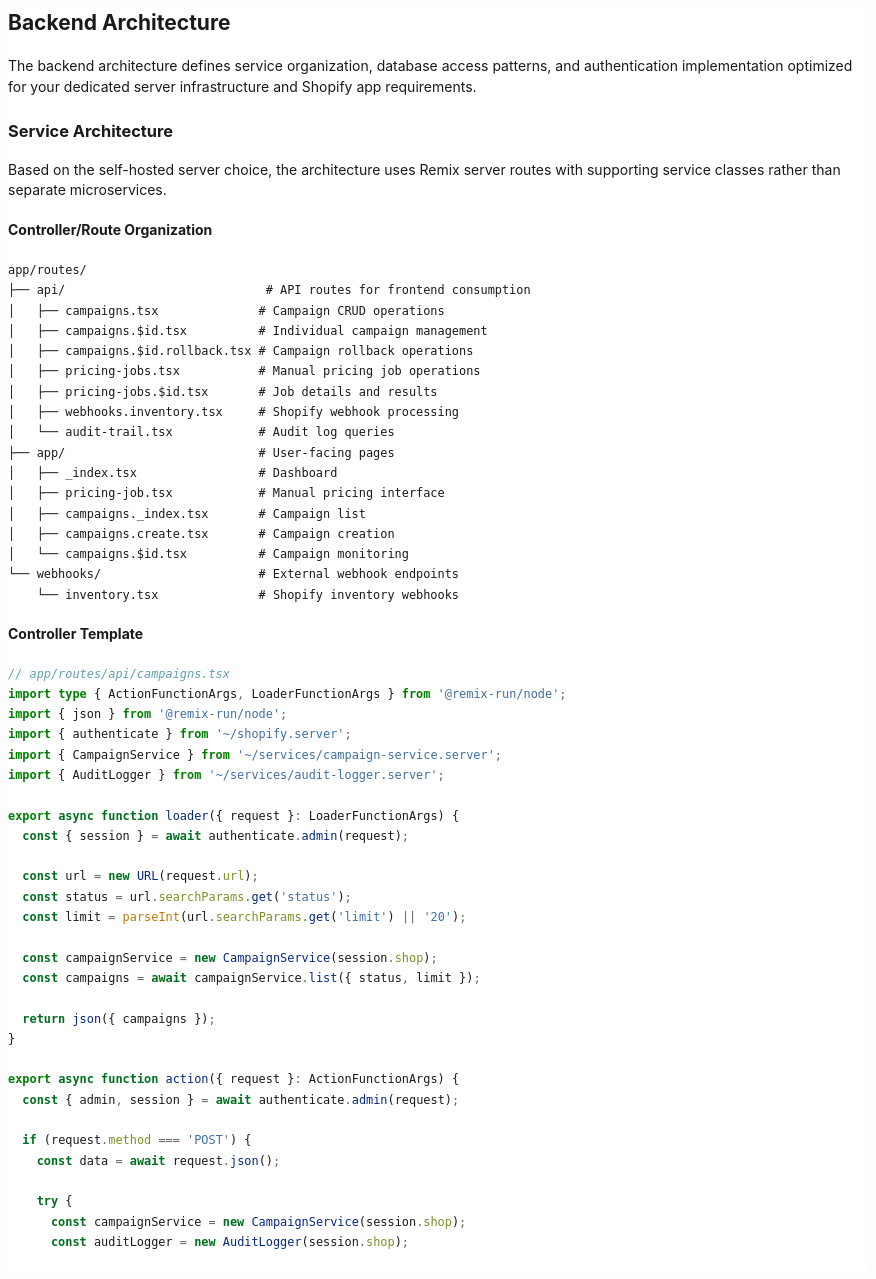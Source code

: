 ## Backend Architecture

The backend architecture defines service organization, database access patterns, and authentication implementation optimized for your dedicated server infrastructure and Shopify app requirements.

### Service Architecture

Based on the self-hosted server choice, the architecture uses Remix server routes with supporting service classes rather than separate microservices.

#### Controller/Route Organization

```
app/routes/
├── api/                            # API routes for frontend consumption
│   ├── campaigns.tsx              # Campaign CRUD operations
│   ├── campaigns.$id.tsx          # Individual campaign management
│   ├── campaigns.$id.rollback.tsx # Campaign rollback operations
│   ├── pricing-jobs.tsx           # Manual pricing job operations
│   ├── pricing-jobs.$id.tsx       # Job details and results
│   ├── webhooks.inventory.tsx     # Shopify webhook processing
│   └── audit-trail.tsx            # Audit log queries
├── app/                           # User-facing pages
│   ├── _index.tsx                 # Dashboard
│   ├── pricing-job.tsx            # Manual pricing interface
│   ├── campaigns._index.tsx       # Campaign list
│   ├── campaigns.create.tsx       # Campaign creation
│   └── campaigns.$id.tsx          # Campaign monitoring
└── webhooks/                      # External webhook endpoints
    └── inventory.tsx              # Shopify inventory webhooks
```

#### Controller Template

```typescript
// app/routes/api/campaigns.tsx
import type { ActionFunctionArgs, LoaderFunctionArgs } from '@remix-run/node';
import { json } from '@remix-run/node';
import { authenticate } from '~/shopify.server';
import { CampaignService } from '~/services/campaign-service.server';
import { AuditLogger } from '~/services/audit-logger.server';

export async function loader({ request }: LoaderFunctionArgs) {
  const { session } = await authenticate.admin(request);
  
  const url = new URL(request.url);
  const status = url.searchParams.get('status');
  const limit = parseInt(url.searchParams.get('limit') || '20');
  
  const campaignService = new CampaignService(session.shop);
  const campaigns = await campaignService.list({ status, limit });
  
  return json({ campaigns });
}

export async function action({ request }: ActionFunctionArgs) {
  const { admin, session } = await authenticate.admin(request);
  
  if (request.method === 'POST') {
    const data = await request.json();
    
    try {
      const campaignService = new CampaignService(session.shop);
      const auditLogger = new AuditLogger(session.shop);
      
```